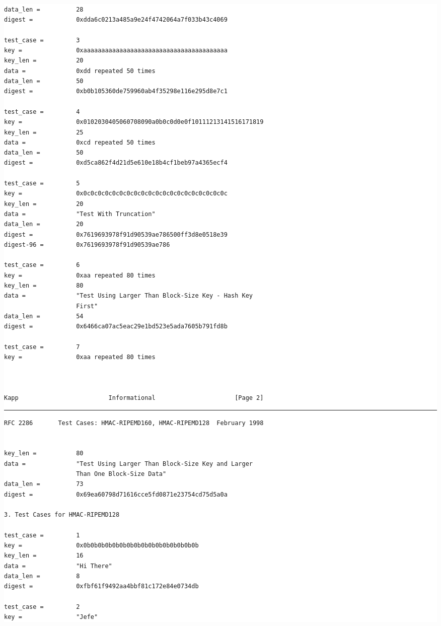 ``` newpage
data_len =          28
digest =            0xdda6c0213a485a9e24f4742064a7f033b43c4069

test_case =         3
key =               0xaaaaaaaaaaaaaaaaaaaaaaaaaaaaaaaaaaaaaaaa
key_len =           20
data =              0xdd repeated 50 times
data_len =          50
digest =            0xb0b105360de759960ab4f35298e116e295d8e7c1

test_case =         4
key =               0x0102030405060708090a0b0c0d0e0f10111213141516171819
key_len =           25
data =              0xcd repeated 50 times
data_len =          50
digest =            0xd5ca862f4d21d5e610e18b4cf1beb97a4365ecf4

test_case =         5
key =               0x0c0c0c0c0c0c0c0c0c0c0c0c0c0c0c0c0c0c0c0c
key_len =           20
data =              "Test With Truncation"
data_len =          20
digest =            0x7619693978f91d90539ae786500ff3d8e0518e39
digest-96 =         0x7619693978f91d90539ae786

test_case =         6
key =               0xaa repeated 80 times
key_len =           80
data =              "Test Using Larger Than Block-Size Key - Hash Key
                    First"
data_len =          54
digest =            0x6466ca07ac5eac29e1bd523e5ada7605b791fd8b

test_case =         7
key =               0xaa repeated 80 times



Kapp                         Informational                      [Page 2]
```

------------------------------------------------------------------------

``` newpage
RFC 2286       Test Cases: HMAC-RIPEMD160, HMAC-RIPEMD128  February 1998


key_len =           80
data =              "Test Using Larger Than Block-Size Key and Larger
                    Than One Block-Size Data"
data_len =          73
digest =            0x69ea60798d71616cce5fd0871e23754cd75d5a0a

3. Test Cases for HMAC-RIPEMD128

test_case =         1
key =               0x0b0b0b0b0b0b0b0b0b0b0b0b0b0b0b0b
key_len =           16
data =              "Hi There"
data_len =          8
digest =            0xfbf61f9492aa4bbf81c172e84e0734db

test_case =         2
key =               "Jefe"
```